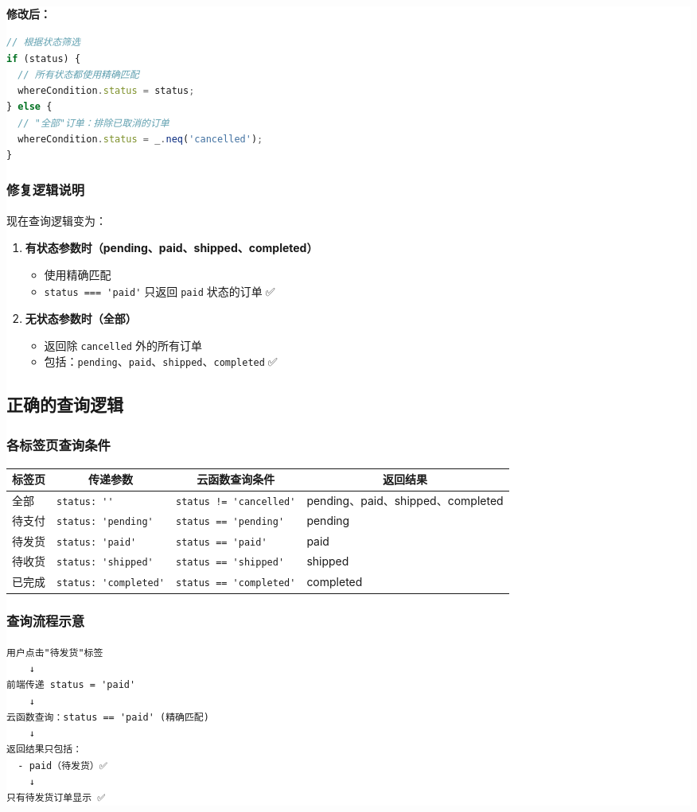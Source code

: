 **修改后：**
```javascript
// 根据状态筛选
if (status) {
  // 所有状态都使用精确匹配
  whereCondition.status = status;
} else {
  // "全部"订单：排除已取消的订单
  whereCondition.status = _.neq('cancelled');
}
```

### 修复逻辑说明

现在查询逻辑变为：

1. **有状态参数时（pending、paid、shipped、completed）**
   - 使用精确匹配
   - `status === 'paid'` 只返回 `paid` 状态的订单 ✅

2. **无状态参数时（全部）**
   - 返回除 `cancelled` 外的所有订单
   - 包括：`pending`、`paid`、`shipped`、`completed` ✅

## 正确的查询逻辑

### 各标签页查询条件

| 标签页 | 传递参数 | 云函数查询条件 | 返回结果 |
|--------|---------|---------------|---------|
| 全部 | `status: ''` | `status != 'cancelled'` | pending、paid、shipped、completed |
| 待支付 | `status: 'pending'` | `status == 'pending'` | pending |
| 待发货 | `status: 'paid'` | `status == 'paid'` | paid |
| 待收货 | `status: 'shipped'` | `status == 'shipped'` | shipped |
| 已完成 | `status: 'completed'` | `status == 'completed'` | completed |

### 查询流程示意

```
用户点击"待发货"标签
    ↓
前端传递 status = 'paid'
    ↓
云函数查询：status == 'paid' (精确匹配)
    ↓
返回结果只包括：
  - paid（待发货）✅
    ↓
只有待发货订单显示 ✅
```
